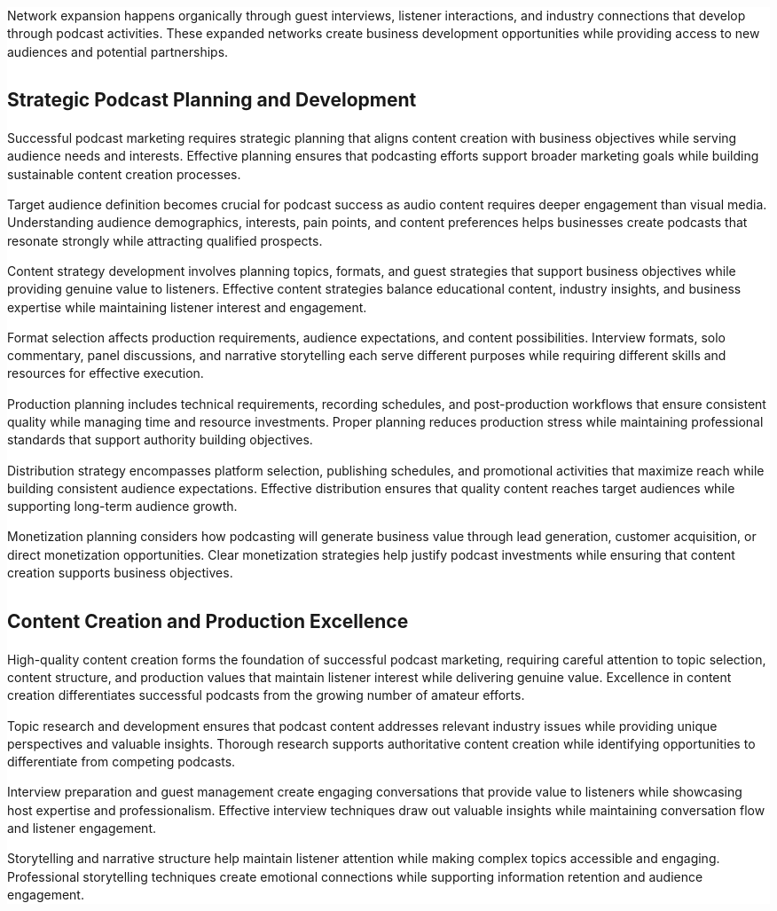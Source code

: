 Network expansion happens organically through guest interviews, listener interactions, and industry connections that develop through podcast activities. These expanded networks create business development opportunities while providing access to new audiences and potential partnerships.

## Strategic Podcast Planning and Development

Successful podcast marketing requires strategic planning that aligns content creation with business objectives while serving audience needs and interests. Effective planning ensures that podcasting efforts support broader marketing goals while building sustainable content creation processes.

Target audience definition becomes crucial for podcast success as audio content requires deeper engagement than visual media. Understanding audience demographics, interests, pain points, and content preferences helps businesses create podcasts that resonate strongly while attracting qualified prospects.

Content strategy development involves planning topics, formats, and guest strategies that support business objectives while providing genuine value to listeners. Effective content strategies balance educational content, industry insights, and business expertise while maintaining listener interest and engagement.

Format selection affects production requirements, audience expectations, and content possibilities. Interview formats, solo commentary, panel discussions, and narrative storytelling each serve different purposes while requiring different skills and resources for effective execution.

Production planning includes technical requirements, recording schedules, and post-production workflows that ensure consistent quality while managing time and resource investments. Proper planning reduces production stress while maintaining professional standards that support authority building objectives.

Distribution strategy encompasses platform selection, publishing schedules, and promotional activities that maximize reach while building consistent audience expectations. Effective distribution ensures that quality content reaches target audiences while supporting long-term audience growth.

Monetization planning considers how podcasting will generate business value through lead generation, customer acquisition, or direct monetization opportunities. Clear monetization strategies help justify podcast investments while ensuring that content creation supports business objectives.

## Content Creation and Production Excellence

High-quality content creation forms the foundation of successful podcast marketing, requiring careful attention to topic selection, content structure, and production values that maintain listener interest while delivering genuine value. Excellence in content creation differentiates successful podcasts from the growing number of amateur efforts.

Topic research and development ensures that podcast content addresses relevant industry issues while providing unique perspectives and valuable insights. Thorough research supports authoritative content creation while identifying opportunities to differentiate from competing podcasts.

Interview preparation and guest management create engaging conversations that provide value to listeners while showcasing host expertise and professionalism. Effective interview techniques draw out valuable insights while maintaining conversation flow and listener engagement.

Storytelling and narrative structure help maintain listener attention while making complex topics accessible and engaging. Professional storytelling techniques create emotional connections while supporting information retention and audience engagement.

